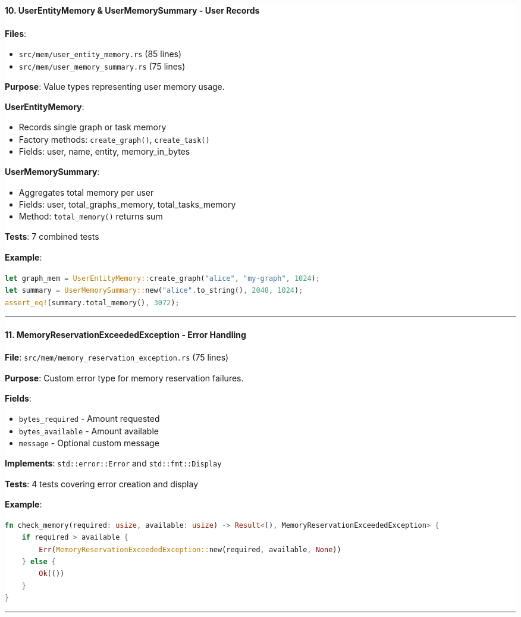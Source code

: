 
#### 10. **UserEntityMemory** & **UserMemorySummary** - User Records

**Files**:

- `src/mem/user_entity_memory.rs` (85 lines)
- `src/mem/user_memory_summary.rs` (75 lines)

**Purpose**: Value types representing user memory usage.

**UserEntityMemory**:

- Records single graph or task memory
- Factory methods: `create_graph()`, `create_task()`
- Fields: user, name, entity, memory_in_bytes

**UserMemorySummary**:

- Aggregates total memory per user
- Fields: user, total_graphs_memory, total_tasks_memory
- Method: `total_memory()` returns sum

**Tests**: 7 combined tests

**Example**:

```rust
let graph_mem = UserEntityMemory::create_graph("alice", "my-graph", 1024);
let summary = UserMemorySummary::new("alice".to_string(), 2048, 1024);
assert_eq!(summary.total_memory(), 3072);
```

---

#### 11. **MemoryReservationExceededException** - Error Handling

**File**: `src/mem/memory_reservation_exception.rs` (75 lines)

**Purpose**: Custom error type for memory reservation failures.

**Fields**:

- `bytes_required` - Amount requested
- `bytes_available` - Amount available
- `message` - Optional custom message

**Implements**: `std::error::Error` and `std::fmt::Display`

**Tests**: 4 tests covering error creation and display

**Example**:

```rust
fn check_memory(required: usize, available: usize) -> Result<(), MemoryReservationExceededException> {
    if required > available {
        Err(MemoryReservationExceededException::new(required, available, None))
    } else {
        Ok(())
    }
}
```

---